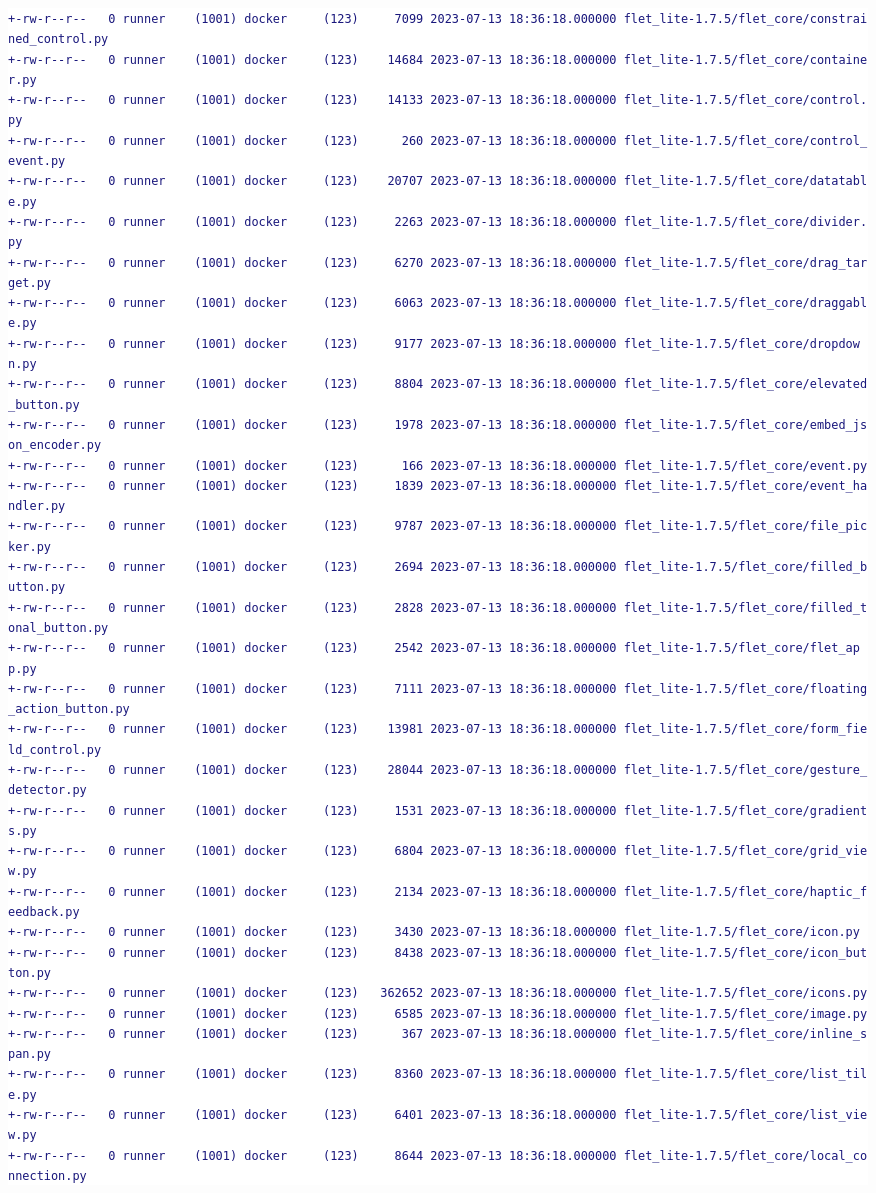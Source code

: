 ```diff
+-rw-r--r--   0 runner    (1001) docker     (123)     7099 2023-07-13 18:36:18.000000 flet_lite-1.7.5/flet_core/constrained_control.py
+-rw-r--r--   0 runner    (1001) docker     (123)    14684 2023-07-13 18:36:18.000000 flet_lite-1.7.5/flet_core/container.py
+-rw-r--r--   0 runner    (1001) docker     (123)    14133 2023-07-13 18:36:18.000000 flet_lite-1.7.5/flet_core/control.py
+-rw-r--r--   0 runner    (1001) docker     (123)      260 2023-07-13 18:36:18.000000 flet_lite-1.7.5/flet_core/control_event.py
+-rw-r--r--   0 runner    (1001) docker     (123)    20707 2023-07-13 18:36:18.000000 flet_lite-1.7.5/flet_core/datatable.py
+-rw-r--r--   0 runner    (1001) docker     (123)     2263 2023-07-13 18:36:18.000000 flet_lite-1.7.5/flet_core/divider.py
+-rw-r--r--   0 runner    (1001) docker     (123)     6270 2023-07-13 18:36:18.000000 flet_lite-1.7.5/flet_core/drag_target.py
+-rw-r--r--   0 runner    (1001) docker     (123)     6063 2023-07-13 18:36:18.000000 flet_lite-1.7.5/flet_core/draggable.py
+-rw-r--r--   0 runner    (1001) docker     (123)     9177 2023-07-13 18:36:18.000000 flet_lite-1.7.5/flet_core/dropdown.py
+-rw-r--r--   0 runner    (1001) docker     (123)     8804 2023-07-13 18:36:18.000000 flet_lite-1.7.5/flet_core/elevated_button.py
+-rw-r--r--   0 runner    (1001) docker     (123)     1978 2023-07-13 18:36:18.000000 flet_lite-1.7.5/flet_core/embed_json_encoder.py
+-rw-r--r--   0 runner    (1001) docker     (123)      166 2023-07-13 18:36:18.000000 flet_lite-1.7.5/flet_core/event.py
+-rw-r--r--   0 runner    (1001) docker     (123)     1839 2023-07-13 18:36:18.000000 flet_lite-1.7.5/flet_core/event_handler.py
+-rw-r--r--   0 runner    (1001) docker     (123)     9787 2023-07-13 18:36:18.000000 flet_lite-1.7.5/flet_core/file_picker.py
+-rw-r--r--   0 runner    (1001) docker     (123)     2694 2023-07-13 18:36:18.000000 flet_lite-1.7.5/flet_core/filled_button.py
+-rw-r--r--   0 runner    (1001) docker     (123)     2828 2023-07-13 18:36:18.000000 flet_lite-1.7.5/flet_core/filled_tonal_button.py
+-rw-r--r--   0 runner    (1001) docker     (123)     2542 2023-07-13 18:36:18.000000 flet_lite-1.7.5/flet_core/flet_app.py
+-rw-r--r--   0 runner    (1001) docker     (123)     7111 2023-07-13 18:36:18.000000 flet_lite-1.7.5/flet_core/floating_action_button.py
+-rw-r--r--   0 runner    (1001) docker     (123)    13981 2023-07-13 18:36:18.000000 flet_lite-1.7.5/flet_core/form_field_control.py
+-rw-r--r--   0 runner    (1001) docker     (123)    28044 2023-07-13 18:36:18.000000 flet_lite-1.7.5/flet_core/gesture_detector.py
+-rw-r--r--   0 runner    (1001) docker     (123)     1531 2023-07-13 18:36:18.000000 flet_lite-1.7.5/flet_core/gradients.py
+-rw-r--r--   0 runner    (1001) docker     (123)     6804 2023-07-13 18:36:18.000000 flet_lite-1.7.5/flet_core/grid_view.py
+-rw-r--r--   0 runner    (1001) docker     (123)     2134 2023-07-13 18:36:18.000000 flet_lite-1.7.5/flet_core/haptic_feedback.py
+-rw-r--r--   0 runner    (1001) docker     (123)     3430 2023-07-13 18:36:18.000000 flet_lite-1.7.5/flet_core/icon.py
+-rw-r--r--   0 runner    (1001) docker     (123)     8438 2023-07-13 18:36:18.000000 flet_lite-1.7.5/flet_core/icon_button.py
+-rw-r--r--   0 runner    (1001) docker     (123)   362652 2023-07-13 18:36:18.000000 flet_lite-1.7.5/flet_core/icons.py
+-rw-r--r--   0 runner    (1001) docker     (123)     6585 2023-07-13 18:36:18.000000 flet_lite-1.7.5/flet_core/image.py
+-rw-r--r--   0 runner    (1001) docker     (123)      367 2023-07-13 18:36:18.000000 flet_lite-1.7.5/flet_core/inline_span.py
+-rw-r--r--   0 runner    (1001) docker     (123)     8360 2023-07-13 18:36:18.000000 flet_lite-1.7.5/flet_core/list_tile.py
+-rw-r--r--   0 runner    (1001) docker     (123)     6401 2023-07-13 18:36:18.000000 flet_lite-1.7.5/flet_core/list_view.py
+-rw-r--r--   0 runner    (1001) docker     (123)     8644 2023-07-13 18:36:18.000000 flet_lite-1.7.5/flet_core/local_connection.py
```